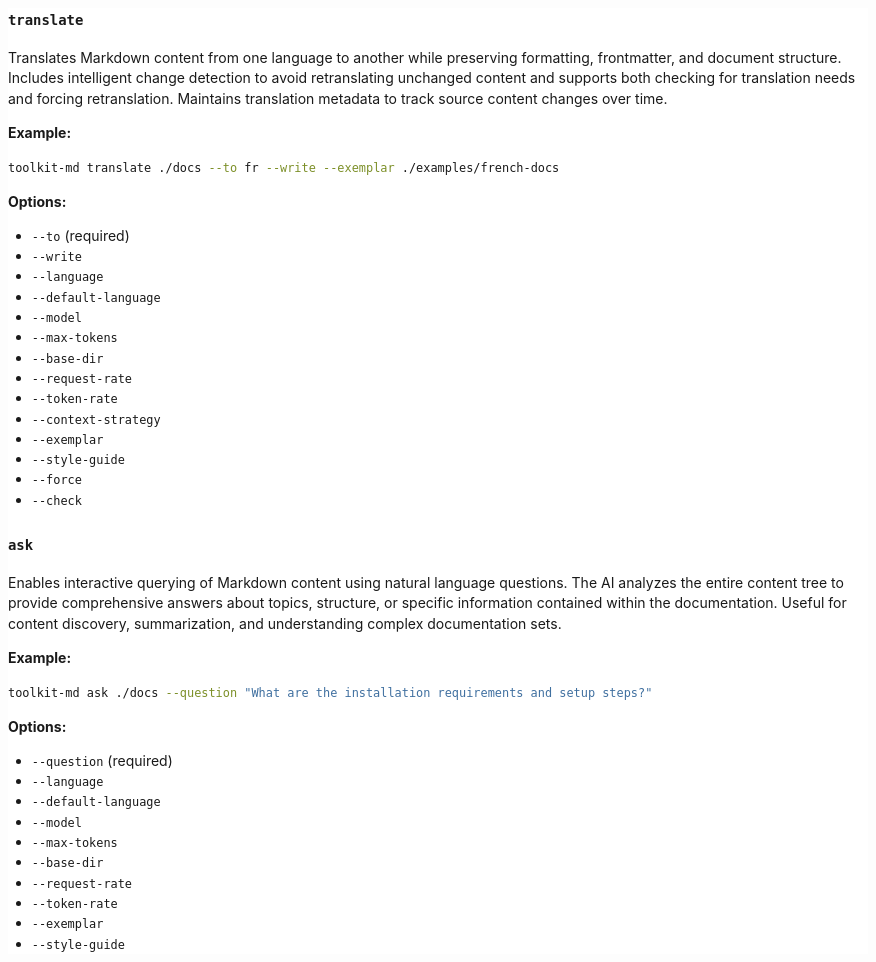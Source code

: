 ### `translate`

Translates Markdown content from one language to another while preserving formatting, frontmatter, and document structure. Includes intelligent change detection to avoid retranslating unchanged content and supports both checking for translation needs and forcing retranslation. Maintains translation metadata to track source content changes over time.

**Example:**

```bash
toolkit-md translate ./docs --to fr --write --exemplar ./examples/french-docs
```

**Options:**

- `--to` (required)
- `--write`
- `--language`
- `--default-language`
- `--model`
- `--max-tokens`
- `--base-dir`
- `--request-rate`
- `--token-rate`
- `--context-strategy`
- `--exemplar`
- `--style-guide`
- `--force`
- `--check`

### `ask`

Enables interactive querying of Markdown content using natural language questions. The AI analyzes the entire content tree to provide comprehensive answers about topics, structure, or specific information contained within the documentation. Useful for content discovery, summarization, and understanding complex documentation sets.

**Example:**

```bash
toolkit-md ask ./docs --question "What are the installation requirements and setup steps?"
```

**Options:**

- `--question` (required)
- `--language`
- `--default-language`
- `--model`
- `--max-tokens`
- `--base-dir`
- `--request-rate`
- `--token-rate`
- `--exemplar`
- `--style-guide`
